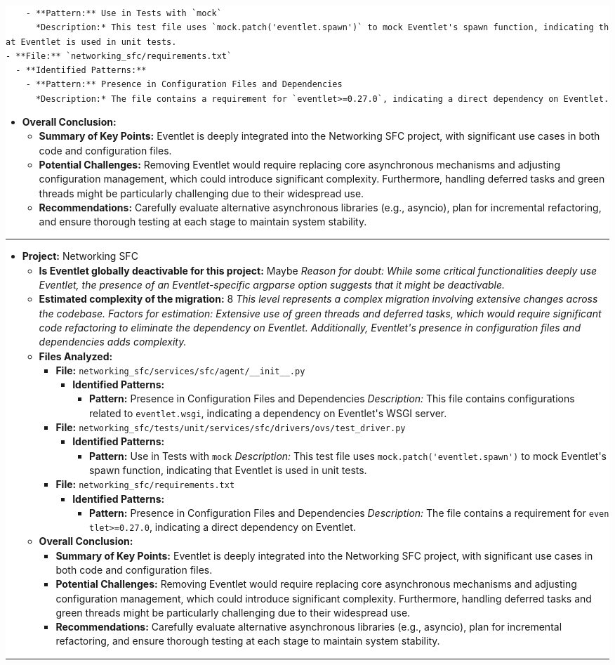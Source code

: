         - **Pattern:** Use in Tests with `mock`
          *Description:* This test file uses `mock.patch('eventlet.spawn')` to mock Eventlet's spawn function, indicating that Eventlet is used in unit tests.
    - **File:** `networking_sfc/requirements.txt`
      - **Identified Patterns:**
        - **Pattern:** Presence in Configuration Files and Dependencies
          *Description:* The file contains a requirement for `eventlet>=0.27.0`, indicating a direct dependency on Eventlet.
  - **Overall Conclusion:**
    - **Summary of Key Points:** Eventlet is deeply integrated into the Networking SFC project, with significant use cases in both code and configuration files.
    - **Potential Challenges:** Removing Eventlet would require replacing core asynchronous mechanisms and adjusting configuration management, which could introduce significant complexity. Furthermore, handling deferred tasks and green threads might be particularly challenging due to their widespread use.
    - **Recommendations:** Carefully evaluate alternative asynchronous libraries (e.g., asyncio), plan for incremental refactoring, and ensure thorough testing at each stage to maintain system stability.

---

- **Project:** Networking SFC
  - **Is Eventlet globally deactivable for this project:** Maybe
    *Reason for doubt: While some critical functionalities deeply use Eventlet, the presence of an Eventlet-specific argparse option suggests that it might be deactivable.*
  - **Estimated complexity of the migration:** 8
    *This level represents a complex migration involving extensive changes across the codebase.*
    *Factors for estimation: Extensive use of green threads and deferred tasks, which would require significant code refactoring to eliminate the dependency on Eventlet. Additionally, Eventlet's presence in configuration files and dependencies adds complexity.*
  - **Files Analyzed:**
    - **File:** `networking_sfc/services/sfc/agent/__init__.py`
      - **Identified Patterns:**
        - **Pattern:** Presence in Configuration Files and Dependencies
          *Description:* This file contains configurations related to `eventlet.wsgi`, indicating a dependency on Eventlet's WSGI server.
    - **File:** `networking_sfc/tests/unit/services/sfc/drivers/ovs/test_driver.py`
      - **Identified Patterns:**
        - **Pattern:** Use in Tests with `mock`
          *Description:* This test file uses `mock.patch('eventlet.spawn')` to mock Eventlet's spawn function, indicating that Eventlet is used in unit tests.
    - **File:** `networking_sfc/requirements.txt`
      - **Identified Patterns:**
        - **Pattern:** Presence in Configuration Files and Dependencies
          *Description:* The file contains a requirement for `eventlet>=0.27.0`, indicating a direct dependency on Eventlet.
  - **Overall Conclusion:**
    - **Summary of Key Points:** Eventlet is deeply integrated into the Networking SFC project, with significant use cases in both code and configuration files.
    - **Potential Challenges:** Removing Eventlet would require replacing core asynchronous mechanisms and adjusting configuration management, which could introduce significant complexity. Furthermore, handling deferred tasks and green threads might be particularly challenging due to their widespread use.
    - **Recommendations:** Carefully evaluate alternative asynchronous libraries (e.g., asyncio), plan for incremental refactoring, and ensure thorough testing at each stage to maintain system stability.

---